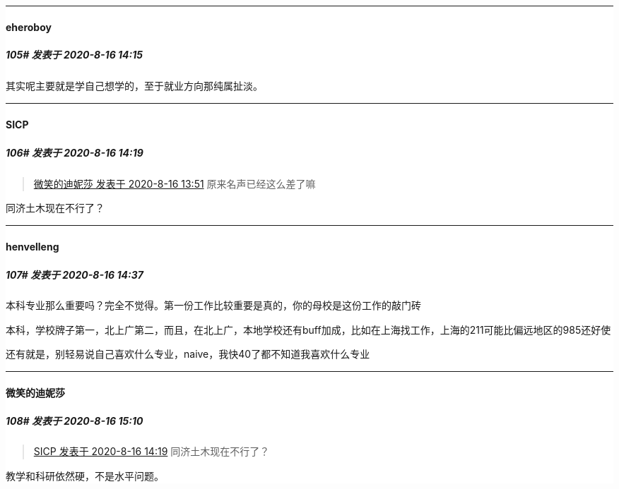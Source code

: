 





-----

####  eheroboy  
##### 105#       发表于 2020-8-16 14:15




其实呢主要就是学自己想学的，至于就业方向那纯属扯淡。







-----

####  SICP  
##### 106#       发表于 2020-8-16 14:19



<blockquote><a href="httphttps://bbs.saraba1st.com/2b/forum.php?mod=redirect&amp;goto=findpost&amp;pid=48448108&amp;ptid=1950966" target="_blank">微笑的迪妮莎 发表于 2020-8-16 13:51</a>
原来名声已经这么差了嘛</blockquote>
同济土木现在不行了？







-----

####  henvelleng  
##### 107#       发表于 2020-8-16 14:37




本科专业那么重要吗？完全不觉得。第一份工作比较重要是真的，你的母校是这份工作的敲门砖


本科，学校牌子第一，北上广第二，而且，在北上广，本地学校还有buff加成，比如在上海找工作，上海的211可能比偏远地区的985还好使


还有就是，别轻易说自己喜欢什么专业，naive，我快40了都不知道我喜欢什么专业







-----

####  微笑的迪妮莎  
##### 108#       发表于 2020-8-16 15:10



<blockquote><a href="httphttps://bbs.saraba1st.com/2b/forum.php?mod=redirect&amp;goto=findpost&amp;pid=48448310&amp;ptid=1950966" target="_blank">SICP 发表于 2020-8-16 14:19</a>
同济土木现在不行了？</blockquote>
教学和科研依然硬，不是水平问题。
